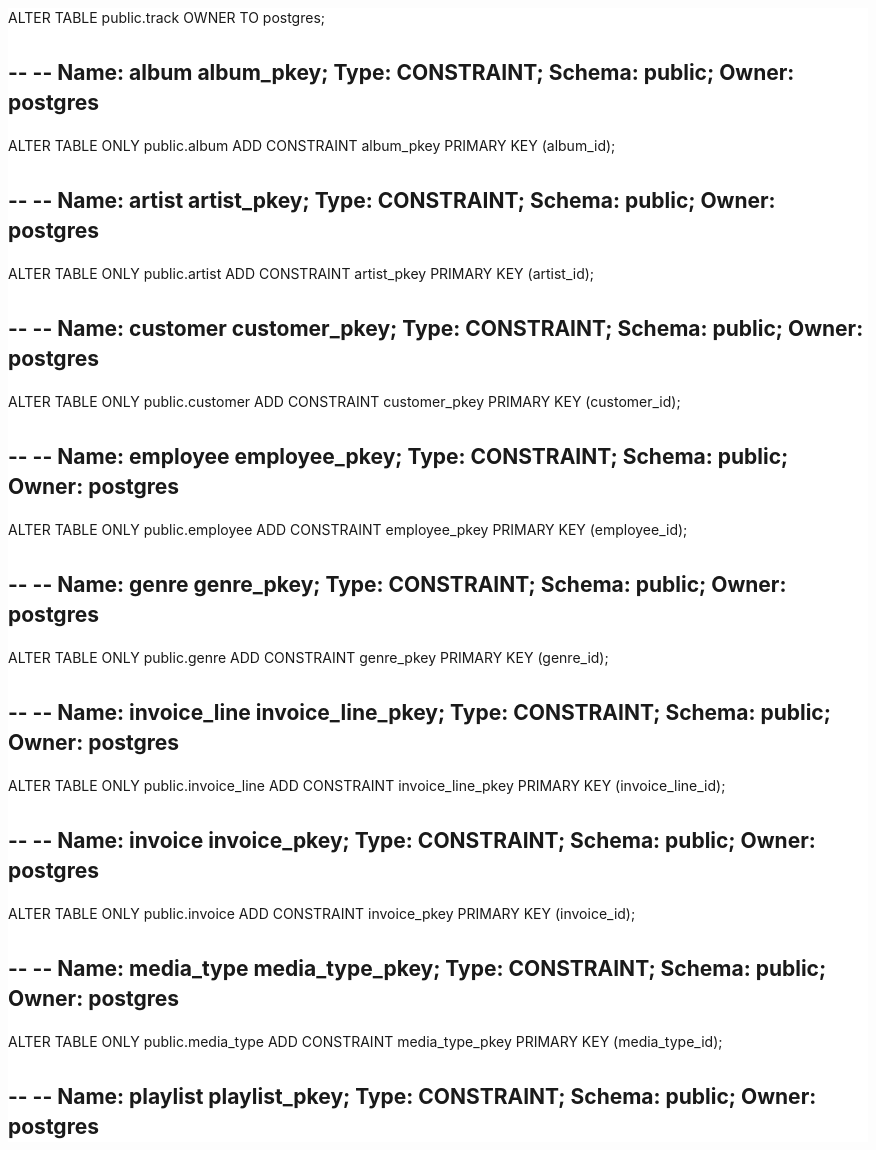 ALTER TABLE public.track OWNER TO postgres;

--
-- Name: album album_pkey; Type: CONSTRAINT; Schema: public; Owner: postgres
--

ALTER TABLE ONLY public.album
ADD CONSTRAINT album_pkey PRIMARY KEY (album_id);

--
-- Name: artist artist_pkey; Type: CONSTRAINT; Schema: public; Owner: postgres
--

ALTER TABLE ONLY public.artist
ADD CONSTRAINT artist_pkey PRIMARY KEY (artist_id);

--
-- Name: customer customer_pkey; Type: CONSTRAINT; Schema: public; Owner: postgres
--

ALTER TABLE ONLY public.customer
ADD CONSTRAINT customer_pkey PRIMARY KEY (customer_id);

--
-- Name: employee employee_pkey; Type: CONSTRAINT; Schema: public; Owner: postgres
--

ALTER TABLE ONLY public.employee
ADD CONSTRAINT employee_pkey PRIMARY KEY (employee_id);

--
-- Name: genre genre_pkey; Type: CONSTRAINT; Schema: public; Owner: postgres
--

ALTER TABLE ONLY public.genre
ADD CONSTRAINT genre_pkey PRIMARY KEY (genre_id);

--
-- Name: invoice_line invoice_line_pkey; Type: CONSTRAINT; Schema: public; Owner: postgres
--

ALTER TABLE ONLY public.invoice_line
ADD CONSTRAINT invoice_line_pkey PRIMARY KEY (invoice_line_id);

--
-- Name: invoice invoice_pkey; Type: CONSTRAINT; Schema: public; Owner: postgres
--

ALTER TABLE ONLY public.invoice
ADD CONSTRAINT invoice_pkey PRIMARY KEY (invoice_id);

--
-- Name: media_type media_type_pkey; Type: CONSTRAINT; Schema: public; Owner: postgres
--

ALTER TABLE ONLY public.media_type
ADD CONSTRAINT media_type_pkey PRIMARY KEY (media_type_id);

--
-- Name: playlist playlist_pkey; Type: CONSTRAINT; Schema: public; Owner: postgres
--
